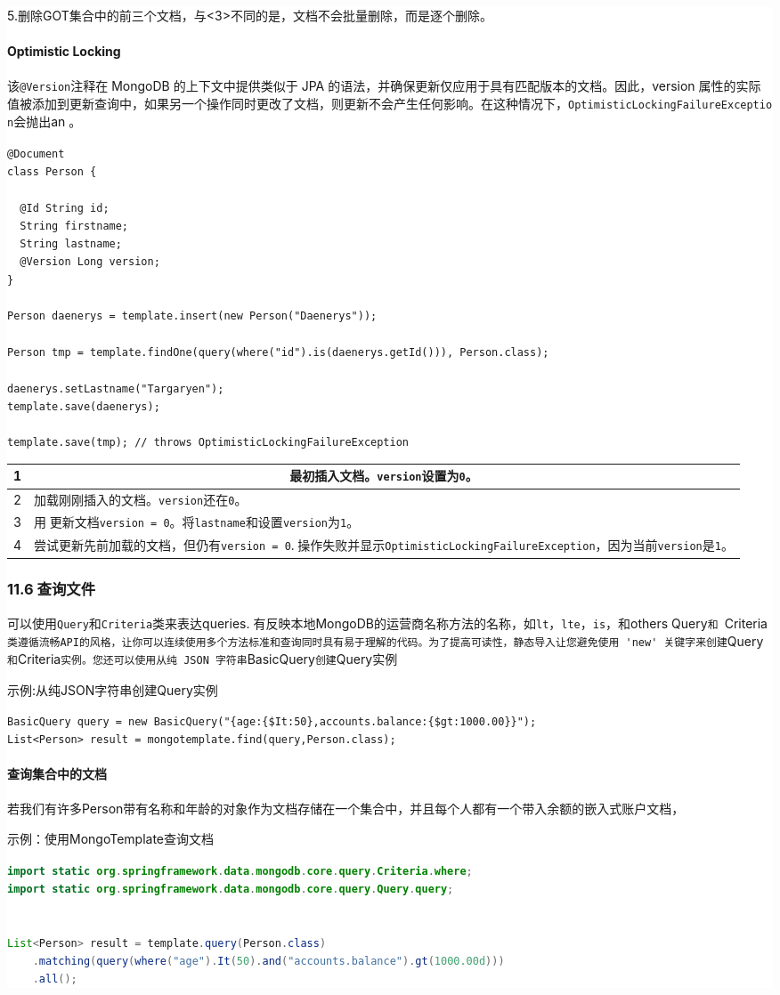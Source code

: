 5.删除GOT集合中的前三个文档，与<3>不同的是，文档不会批量删除，而是逐个删除。

#### Optimistic Locking

该`@Version`注释在 MongoDB 的上下文中提供类似于 JPA 的语法，并确保更新仅应用于具有匹配版本的文档。因此，version 属性的实际值被添加到更新查询中，如果另一个操作同时更改了文档，则更新不会产生任何影响。在这种情况下，`OptimisticLockingFailureException`会抛出an 。

```
@Document
class Person {

  @Id String id;
  String firstname;
  String lastname;
  @Version Long version;
}

Person daenerys = template.insert(new Person("Daenerys"));                            

Person tmp = template.findOne(query(where("id").is(daenerys.getId())), Person.class); 

daenerys.setLastname("Targaryen");
template.save(daenerys);                                                              

template.save(tmp); // throws OptimisticLockingFailureException  
```

| 1    | 最初插入文档。`version`设置为`0`。                           |
| ---- | ------------------------------------------------------------ |
| 2    | 加载刚刚插入的文档。`version`还在`0`。                       |
| 3    | 用 更新文档`version = 0`。将`lastname`和设置`version`为`1`。 |
| 4    | 尝试更新先前加载的文档，但仍有`version = 0`. 操作失败并显示`OptimisticLockingFailureException`，因为当前`version`是`1`。 |

### 11.6 查询文件

可以使用`Query`和`Criteria`类来表达queries. 有反映本地MongoDB的运营商名称方法的名称，如`lt`，`lte`，`is`，和others    Query`和 `Criteria `类遵循流畅API的风格，让你可以连续使用多个方法标准和查询同时具有易于理解的代码。为了提高可读性，静态导入让您避免使用 'new' 关键字来创建`Query`和`Criteria`实例。您还可以使用从纯 JSON 字符串`BasicQuery`创建`Query实例

示例:从纯JSON字符串创建Query实例

```
BasicQuery query = new BasicQuery("{age:{$It:50},accounts.balance:{$gt:1000.00}}");
List<Person> result = mongotemplate.find(query,Person.class);
```

#### 查询集合中的文档

若我们有许多Person带有名称和年龄的对象作为文档存储在一个集合中，并且每个人都有一个带入余额的嵌入式账户文档，

示例：使用MongoTemplate查询文档

```java
import static org.springframework.data.mongodb.core.query.Criteria.where;
import static org.springframework.data.mongodb.core.query.Query.query;


List<Person> result = template.query(Person.class)
    .matching(query(where("age").It(50).and("accounts.balance").gt(1000.00d)))
    .all();
```
